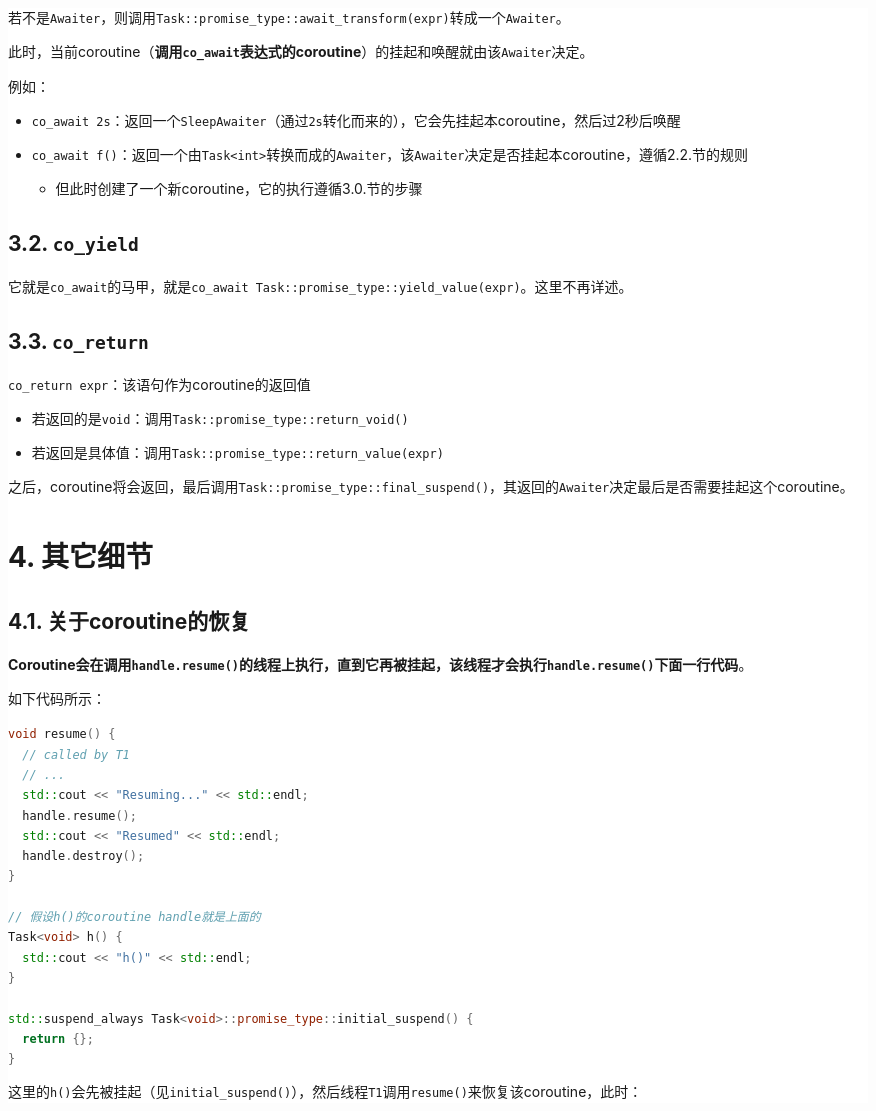 若不是`Awaiter`，则调用`Task::promise_type::await_transform(expr)`转成一个`Awaiter`。

此时，当前coroutine（**调用`co_await`表达式的coroutine**）的挂起和唤醒就由该`Awaiter`决定。

例如：

- `co_await 2s`：返回一个`SleepAwaiter`（通过`2s`转化而来的），它会先挂起本coroutine，然后过2秒后唤醒

- `co_await f()`：返回一个由`Task<int>`转换而成的`Awaiter`，该`Awaiter`决定是否挂起本coroutine，遵循2.2.节的规则
  
  - 但此时创建了一个新coroutine，它的执行遵循3.0.节的步骤

## 3.2. `co_yield`

它就是`co_await`的马甲，就是`co_await Task::promise_type::yield_value(expr)`。这里不再详述。

## 3.3. `co_return`

`co_return expr`：该语句作为coroutine的返回值

- 若返回的是`void`：调用`Task::promise_type::return_void()`

- 若返回是具体值：调用`Task::promise_type::return_value(expr)`

之后，coroutine将会返回，最后调用`Task::promise_type::final_suspend()`，其返回的`Awaiter`决定最后是否需要挂起这个coroutine。

# 4. 其它细节

## 4.1. 关于coroutine的恢复

**Coroutine会在调用`handle.resume()`的线程上执行，直到它再被挂起，该线程才会执行`handle.resume()`下面一行代码**。

如下代码所示：

```cpp
void resume() {
  // called by T1
  // ...
  std::cout << "Resuming..." << std::endl;
  handle.resume();
  std::cout << "Resumed" << std::endl;
  handle.destroy();
}

// 假设h()的coroutine handle就是上面的
Task<void> h() {
  std::cout << "h()" << std::endl;
}

std::suspend_always Task<void>::promise_type::initial_suspend() {
  return {};
}
```

这里的`h()`会先被挂起（见`initial_suspend()`），然后线程`T1`调用`resume()`来恢复该coroutine，此时：
